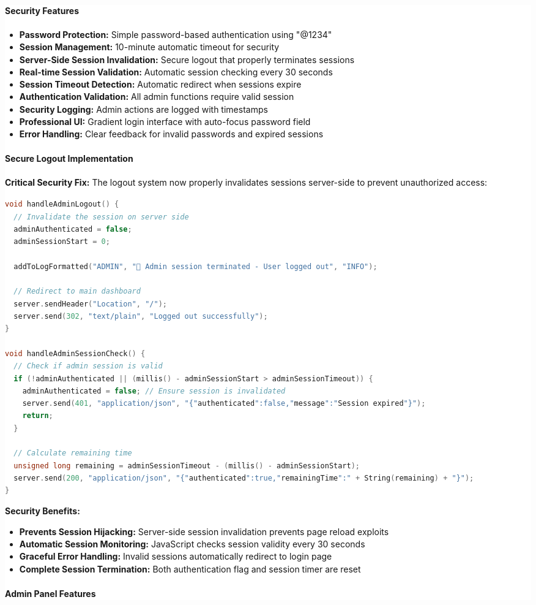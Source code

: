 #### Security Features

- **Password Protection:** Simple password-based authentication using "@1234"
- **Session Management:** 10-minute automatic timeout for security
- **Server-Side Session Invalidation:** Secure logout that properly terminates sessions
- **Real-time Session Validation:** Automatic session checking every 30 seconds
- **Session Timeout Detection:** Automatic redirect when sessions expire
- **Authentication Validation:** All admin functions require valid session
- **Security Logging:** Admin actions are logged with timestamps
- **Professional UI:** Gradient login interface with auto-focus password field
- **Error Handling:** Clear feedback for invalid passwords and expired sessions

#### Secure Logout Implementation

**Critical Security Fix:** The logout system now properly invalidates sessions server-side to prevent unauthorized access:

```cpp
void handleAdminLogout() {
  // Invalidate the session on server side
  adminAuthenticated = false;
  adminSessionStart = 0;

  addToLogFormatted("ADMIN", "🚪 Admin session terminated - User logged out", "INFO");

  // Redirect to main dashboard
  server.sendHeader("Location", "/");
  server.send(302, "text/plain", "Logged out successfully");
}

void handleAdminSessionCheck() {
  // Check if admin session is valid
  if (!adminAuthenticated || (millis() - adminSessionStart > adminSessionTimeout)) {
    adminAuthenticated = false; // Ensure session is invalidated
    server.send(401, "application/json", "{"authenticated":false,"message":"Session expired"}");
    return;
  }

  // Calculate remaining time
  unsigned long remaining = adminSessionTimeout - (millis() - adminSessionStart);
  server.send(200, "application/json", "{"authenticated":true,"remainingTime":" + String(remaining) + "}");
}
```

**Security Benefits:**

- **Prevents Session Hijacking:** Server-side session invalidation prevents page reload exploits
- **Automatic Session Monitoring:** JavaScript checks session validity every 30 seconds
- **Graceful Error Handling:** Invalid sessions automatically redirect to login page
- **Complete Session Termination:** Both authentication flag and session timer are reset

#### Admin Panel Features
